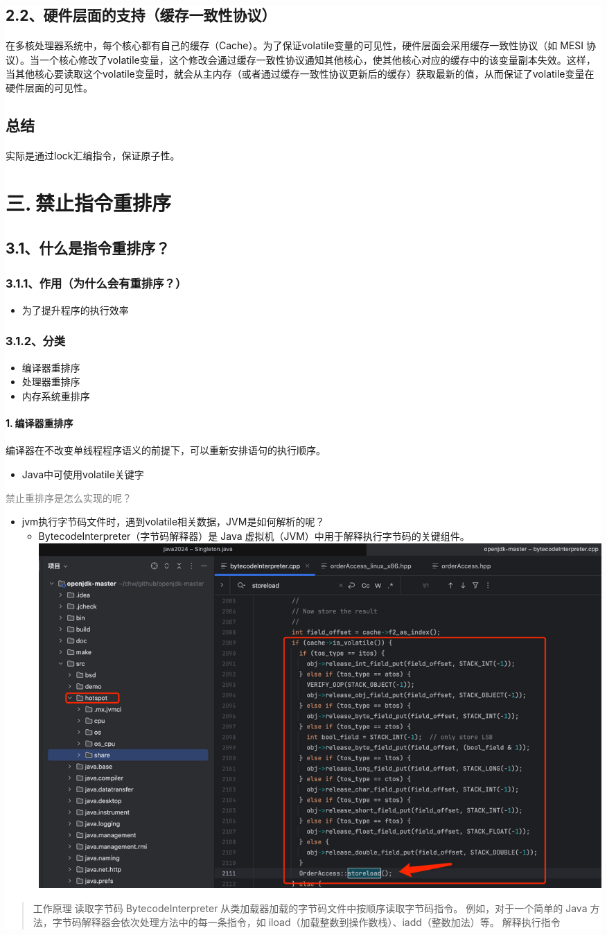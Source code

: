 ## 2.2、硬件层面的支持（缓存一致性协议）
在多核处理器系统中，每个核心都有自己的缓存（Cache）。为了保证volatile变量的可见性，硬件层面会采用缓存一致性协议（如 MESI 协议）。当一个核心修改了volatile变量，这个修改会通过缓存一致性协议通知其他核心，使其他核心对应的缓存中的该变量副本失效。这样，当其他核心要读取这个volatile变量时，就会从主内存（或者通过缓存一致性协议更新后的缓存）获取最新的值，从而保证了volatile变量在硬件层面的可见性。

## 总结
实际是通过lock汇编指令，保证原子性。

# 三. 禁止指令重排序

## 3.1、什么是指令重排序？

### 3.1.1、作用（为什么会有重排序？）
- 为了提升程序的执行效率

### 3.1.2、分类
- 编译器重排序
- 处理器重排序
- 内存系统重排序

#### 1. 编译器重排序
编译器在不改变单线程程序语义的前提下，可以重新安排语句的执行顺序。
- Java中可使用volatile关键字

<font color=gray>禁止重排序是怎么实现的呢？</font>				
- jvm执行字节码文件时，遇到volatile相关数据，JVM是如何解析的呢？
	- BytecodeInterpreter（字节码解释器）是 Java 虚拟机（JVM）中用于解释执行字节码的关键组件。
	  ![BytecodeInterpreter](2020-05-11-java-虚拟机规范-volatile/BytecodeInterpreter.png)
> 工作原理
> 	读取字节码
>		BytecodeInterpreter 从类加载器加载的字节码文件中按顺序读取字节码指令。
>   	例如，对于一个简单的 Java 方法，字节码解释器会依次处理方法中的每一条指令，如 iload（加载整数到操作数栈）、iadd（整数加法）等。
> 	解释执行指令